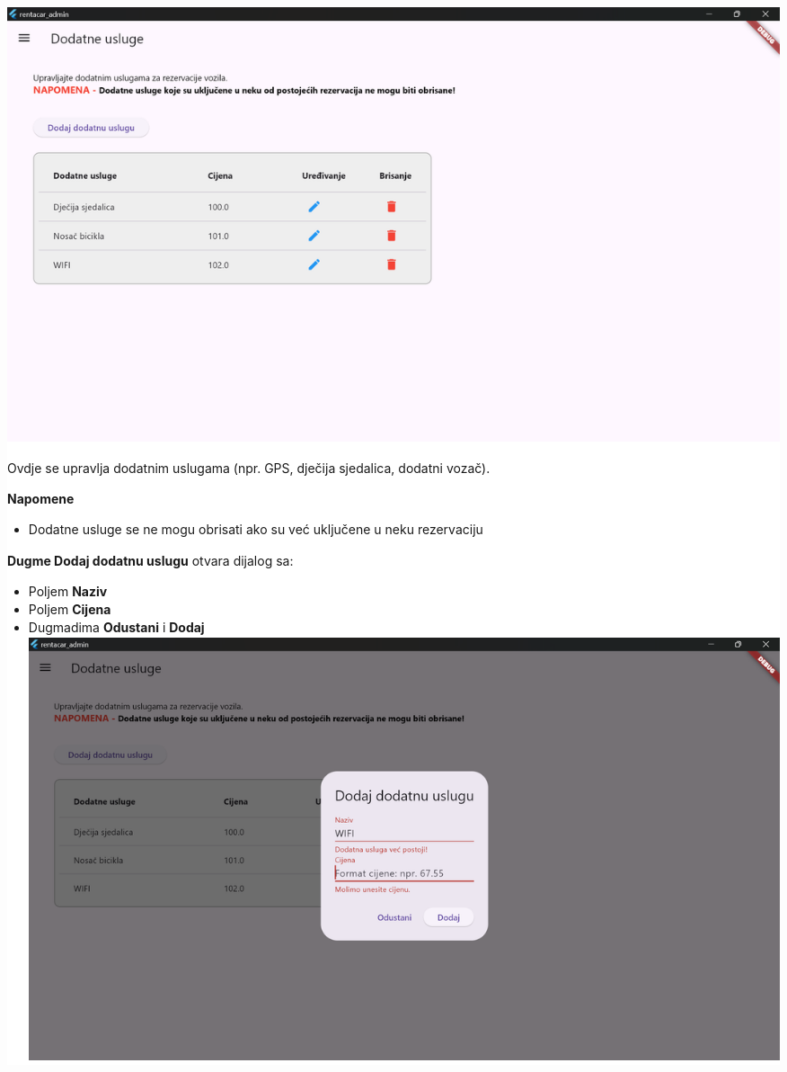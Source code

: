 ![image alt](https://github.com/Dzenko123/Rent-a-car/blob/098a164dfca787a8a1aba7107eca9d7ac3a35bae/RentACarImg/24.png?raw=true)

Ovdje se upravlja dodatnim uslugama (npr. GPS, dječija sjedalica, dodatni vozač).

**Napomene**
- Dodatne usluge se ne mogu obrisati ako su već uključene u neku rezervaciju

**Dugme Dodaj dodatnu uslugu** otvara dijalog sa:
- Poljem **Naziv**
- Poljem **Cijena**
- Dugmadima **Odustani** i **Dodaj**<br>
![image alt](https://github.com/Dzenko123/Rent-a-car/blob/098a164dfca787a8a1aba7107eca9d7ac3a35bae/RentACarImg/25.png?raw=true)
